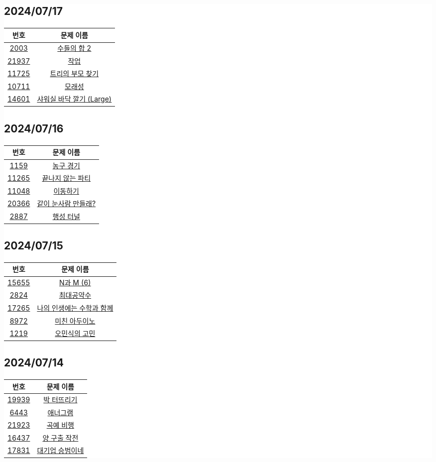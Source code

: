 ## 2024/07/17

| 번호 | 문제 이름 |
| :----: | :---------: |
| [2003](https://www.acmicpc.net/problem/2003) | [수들의 합 2](https://www.acmicpc.net/problem/2003) |
| [21937](https://www.acmicpc.net/problem/21937) | [작업](https://www.acmicpc.net/problem/21937) |
| [11725](https://www.acmicpc.net/problem/11725) | [트리의 부모 찾기](https://www.acmicpc.net/problem/11725) |
| [10711](https://www.acmicpc.net/problem/10711) | [모래성](https://www.acmicpc.net/problem/10711) |
| [14601](https://www.acmicpc.net/problem/14601) | [샤워실 바닥 깔기 (Large)](https://www.acmicpc.net/problem/14601) |

## 2024/07/16

| 번호 | 문제 이름 |
| :----: | :---------: |
| [1159](https://www.acmicpc.net/problem/1159) | [농구 경기](https://www.acmicpc.net/problem/1159) |
| [11265](https://www.acmicpc.net/problem/11265) | [끝나지 않는 파티](https://www.acmicpc.net/problem/11265) |
| [11048](https://www.acmicpc.net/problem/11048) | [이동하기](https://www.acmicpc.net/problem/11048) |
| [20366](https://www.acmicpc.net/problem/20366) | [같이 눈사람 만들래?](https://www.acmicpc.net/problem/20366) |
| [2887](https://www.acmicpc.net/problem/2887) | [행성 터널](https://www.acmicpc.net/problem/2887) |

## 2024/07/15

| 번호 | 문제 이름 |
| :----: | :---------: |
| [15655](https://www.acmicpc.net/problem/15655) | [N과 M (6)](https://www.acmicpc.net/problem/15655) |
| [2824](https://www.acmicpc.net/problem/2824) | [최대공약수](https://www.acmicpc.net/problem/2824) |
| [17265](https://www.acmicpc.net/problem/17265) | [나의 인생에는 수학과 함께](https://www.acmicpc.net/problem/17265) |
| [8972](https://www.acmicpc.net/problem/8972) | [미친 아두이노](https://www.acmicpc.net/problem/8972) |
| [1219](https://www.acmicpc.net/problem/1219) | [오민식의 고민](https://www.acmicpc.net/problem/1219) |

## 2024/07/14

| 번호 | 문제 이름 |
| :----: | :---------: |
| [19939](https://www.acmicpc.net/problem/19939) | [박 터뜨리기](https://www.acmicpc.net/problem/19939) |
| [6443](https://www.acmicpc.net/problem/6443) | [애너그램](https://www.acmicpc.net/problem/6443) |
| [21923](https://www.acmicpc.net/problem/21923) | [곡예 비행](https://www.acmicpc.net/problem/21923) |
| [16437](https://www.acmicpc.net/problem/16437) | [양 구출 작전](https://www.acmicpc.net/problem/16437) |
| [17831](https://www.acmicpc.net/problem/17831) | [대기업 승범이네](https://www.acmicpc.net/problem/17831) |
